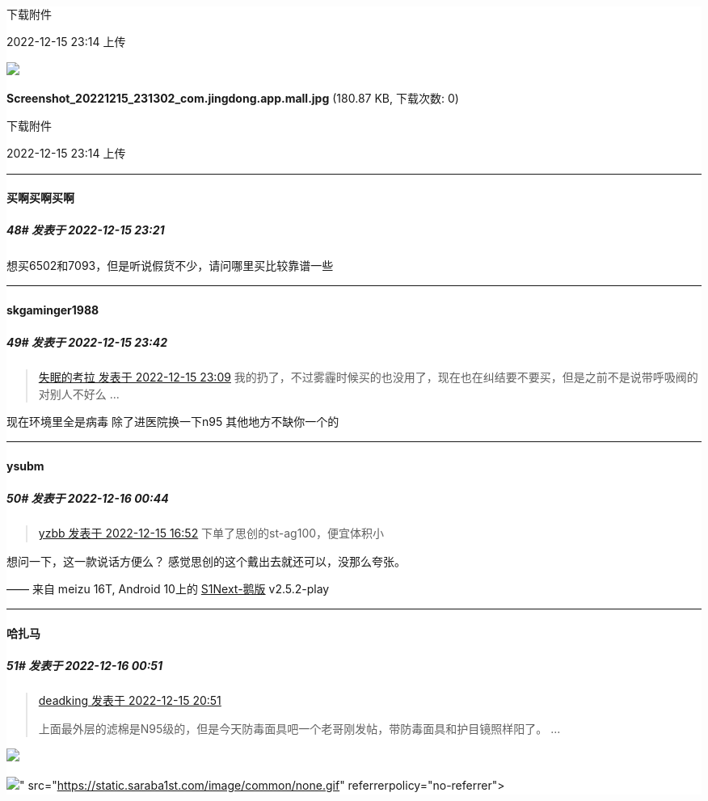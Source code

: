 下载附件

2022-12-15 23:14 上传

<img src="https://img.saraba1st.com/forum/202212/15/231418r62m257ti5n4khiz.jpg" referrerpolicy="no-referrer">

<strong>Screenshot_20221215_231302_com.jingdong.app.mall.jpg</strong> (180.87 KB, 下载次数: 0)

下载附件

2022-12-15 23:14 上传

*****

####  买啊买啊买啊  
##### 48#       发表于 2022-12-15 23:21

想买6502和7093，但是听说假货不少，请问哪里买比较靠谱一些

*****

####  skgaminger1988  
##### 49#       发表于 2022-12-15 23:42

<blockquote><a href="httphttps://bbs.saraba1st.com/2b/forum.php?mod=redirect&amp;goto=findpost&amp;pid=58958720&amp;ptid=2110075" target="_blank">失眠的考拉 发表于 2022-12-15 23:09</a>
我的扔了，不过雾霾时候买的也没用了，现在也在纠结要不要买，但是之前不是说带呼吸阀的对别人不好么 ...</blockquote>
现在环境里全是病毒 除了进医院换一下n95 其他地方不缺你一个的 

*****

####  ysubm  
##### 50#       发表于 2022-12-16 00:44

<blockquote><a href="httphttps://bbs.saraba1st.com/2b/forum.php?mod=redirect&amp;goto=findpost&amp;pid=58953369&amp;ptid=2110075" target="_blank">yzbb 发表于 2022-12-15 16:52</a>
下单了思创的st-ag100，便宜体积小</blockquote>
想问一下，这一款说话方便么？
感觉思创的这个戴出去就还可以，没那么夸张。

—— 来自 meizu 16T, Android 10上的 [S1Next-鹅版](https://github.com/ykrank/S1-Next/releases) v2.5.2-play

*****

####  哈扎马  
##### 51#       发表于 2022-12-16 00:51

<blockquote><a href="httphttps://bbs.saraba1st.com/2b/forum.php?mod=redirect&amp;goto=findpost&amp;pid=58956829&amp;ptid=2110075" target="_blank">deadking 发表于 2022-12-15 20:51</a>

上面最外层的滤棉是N95级的，但是今天防毒面具吧一个老哥刚发帖，带防毒面具和护目镜照样阳了。 ...</blockquote>
<img src="https://static.saraba1st.com/image/smiley/face2017/037.png" referrerpolicy="no-referrer">

<img src="https://img.saraba1st.com/forum/202212/16/005146f8825fbzkzka8bq6.jpeg" referrerpolicy="no-referrer">" src="https://static.saraba1st.com/image/common/none.gif" referrerpolicy="no-referrer">
